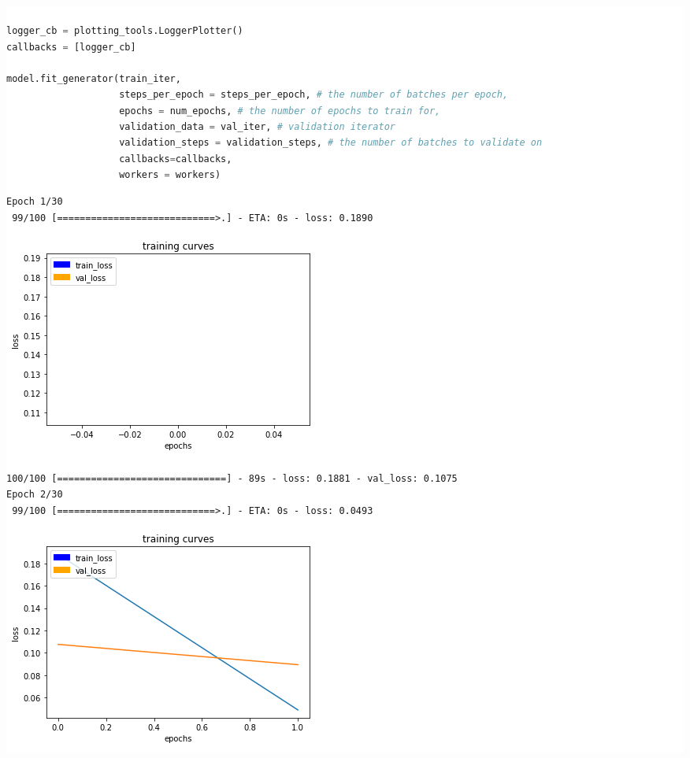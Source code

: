 ```python

logger_cb = plotting_tools.LoggerPlotter()
callbacks = [logger_cb]

model.fit_generator(train_iter,
                    steps_per_epoch = steps_per_epoch, # the number of batches per epoch,
                    epochs = num_epochs, # the number of epochs to train for,
                    validation_data = val_iter, # validation iterator
                    validation_steps = validation_steps, # the number of batches to validate on
                    callbacks=callbacks,
                    workers = workers)
```

    Epoch 1/30
     99/100 [============================>.] - ETA: 0s - loss: 0.1890


![png](output_19_1.png)


    100/100 [==============================] - 89s - loss: 0.1881 - val_loss: 0.1075
    Epoch 2/30
     99/100 [============================>.] - ETA: 0s - loss: 0.0493


![png](output_19_3.png)
